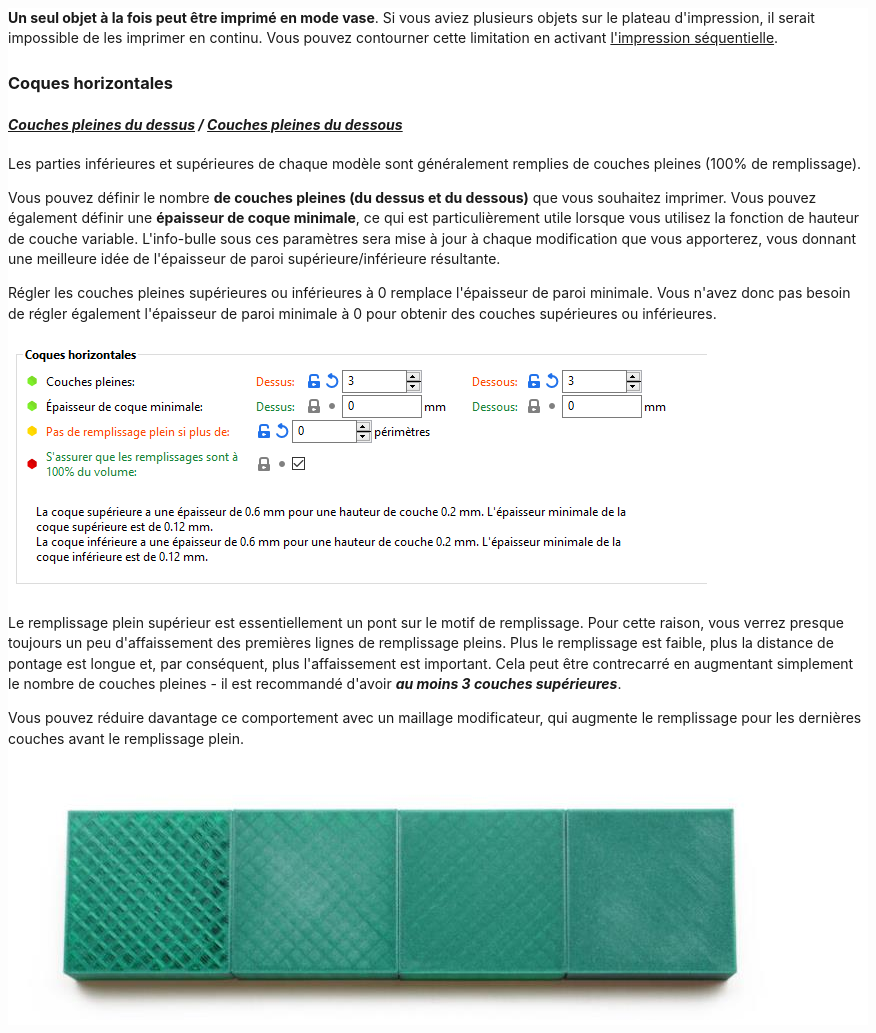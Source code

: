 **Un seul objet à la fois peut être imprimé en mode vase**. Si vous aviez plusieurs objets sur le plateau d'impression, il serait impossible de les imprimer en continu. Vous pouvez contourner cette limitation en activant [l'impression séquentielle](../variable/complete_objects.md).

### Coques horizontales

#### *[Couches pleines  du dessus](../variable/top_solid_layers.md) / [Couches pleines du dessous](../variable/bottom_solid_layers.md)*

Les parties inférieures et supérieures de chaque modèle sont généralement remplies de couches pleines (100% de remplissage).

Vous pouvez définir le nombre **de couches pleines (du dessus et du dessous)** que vous souhaitez imprimer. Vous pouvez également définir une **épaisseur de coque minimale**, ce qui est particulièrement utile lorsque vous utilisez la fonction de hauteur de couche variable. L'info-bulle sous ces paramètres sera mise à jour à chaque modification que vous apporterez, vous donnant une meilleure idée de l'épaisseur de paroi supérieure/inférieure résultante.

Régler les couches pleines supérieures ou inférieures à 0 remplace l'épaisseur de paroi minimale. Vous n'avez donc pas besoin de régler également l'épaisseur de paroi minimale à 0 pour obtenir des couches supérieures ou inférieures.

![Image : Nombre de couches supérieures et inférieures](./images/005.png)

Le remplissage plein supérieur est essentiellement un pont sur le motif de remplissage. Pour cette raison, vous verrez presque toujours un peu d'affaissement des premières lignes de remplissage pleins. Plus le remplissage est faible, plus la distance de pontage est longue et, par conséquent, plus l'affaissement est important. Cela peut être contrecarré en augmentant simplement le nombre de couches pleines - il est recommandé d'avoir  ***au moins 3 couches supérieures***. 

Vous pouvez réduire davantage ce comportement avec un maillage modificateur, qui augmente le remplissage pour les dernières couches avant le remplissage plein.

![Image :* De gauche à droite, 1, 2, 3 et 5 couches supérieures, imprimées à une hauteur de couche de 0,1 mm (Image Prusa)](./images/006.jpeg)
